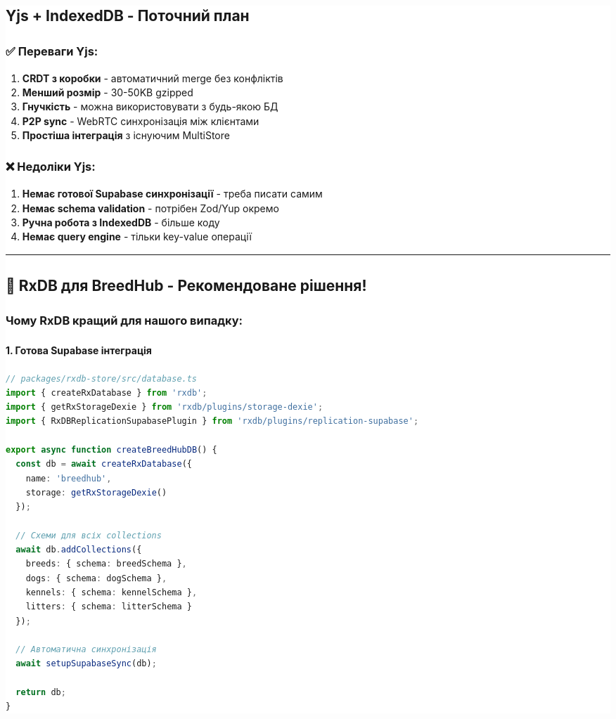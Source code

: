 
## Yjs + IndexedDB - Поточний план

### ✅ Переваги Yjs:

1. **CRDT з коробки** - автоматичний merge без конфліктів
2. **Менший розмір** - 30-50KB gzipped
3. **Гнучкість** - можна використовувати з будь-якою БД
4. **P2P sync** - WebRTC синхронізація між клієнтами
5. **Простіша інтеграція** з існуючим MultiStore

### ❌ Недоліки Yjs:

1. **Немає готової Supabase синхронізації** - треба писати самим
2. **Немає schema validation** - потрібен Zod/Yup окремо
3. **Ручна робота з IndexedDB** - більше коду
4. **Немає query engine** - тільки key-value операції

---

## 🎯 RxDB для BreedHub - Рекомендоване рішення!

### Чому RxDB кращий для нашого випадку:

#### 1. **Готова Supabase інтеграція**
```typescript
// packages/rxdb-store/src/database.ts
import { createRxDatabase } from 'rxdb';
import { getRxStorageDexie } from 'rxdb/plugins/storage-dexie';
import { RxDBReplicationSupabasePlugin } from 'rxdb/plugins/replication-supabase';

export async function createBreedHubDB() {
  const db = await createRxDatabase({
    name: 'breedhub',
    storage: getRxStorageDexie()
  });

  // Схеми для всіх collections
  await db.addCollections({
    breeds: { schema: breedSchema },
    dogs: { schema: dogSchema },
    kennels: { schema: kennelSchema },
    litters: { schema: litterSchema }
  });

  // Автоматична синхронізація
  await setupSupabaseSync(db);
  
  return db;
}
```
